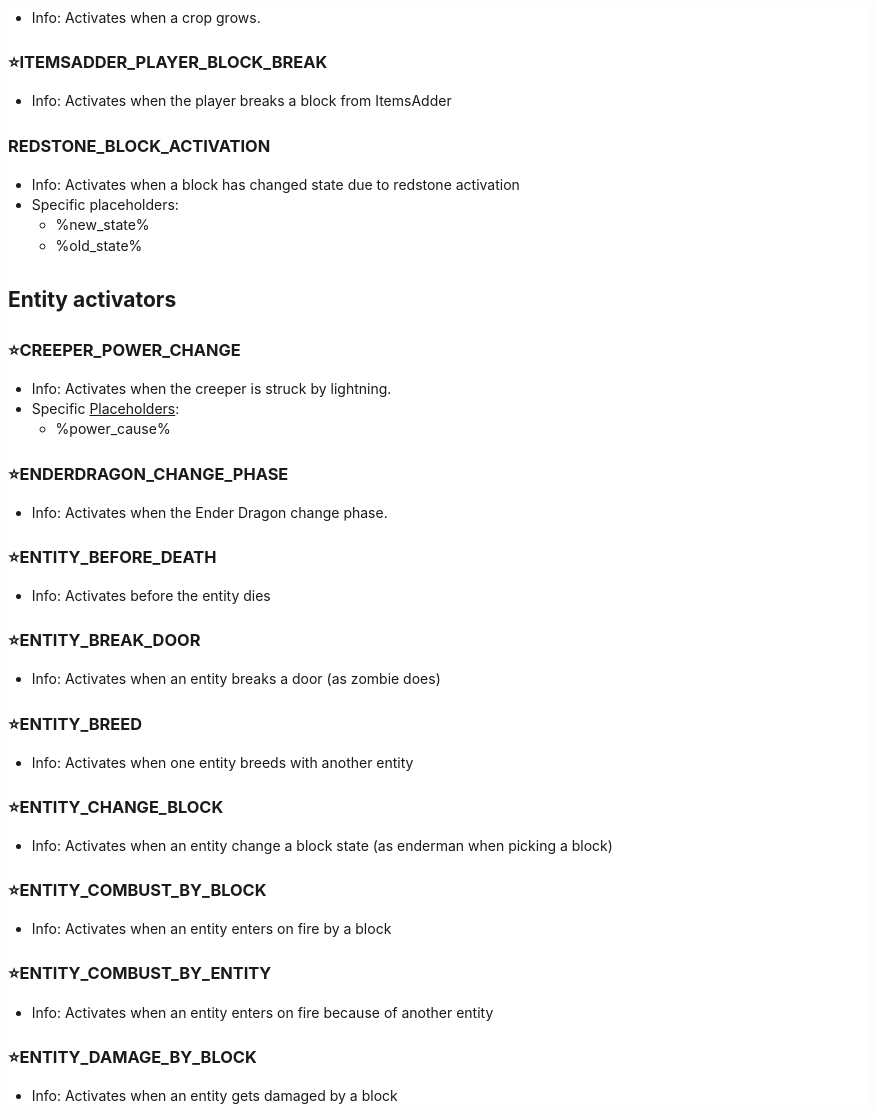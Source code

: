 * Info: Activates when a crop grows.

### ⭐ITEMSADDER\_PLAYER\_BLOCK\_BREAK

* Info: Activates when the player breaks a block from ItemsAdder

### REDSTONE\_BLOCK\_ACTIVATION

* Info: Activates when a block has changed state due to redstone activation
* Specific placeholders:
  * %new\_state%
  * %old\_state%

## Entity activators

### ⭐CREEPER\_POWER\_CHANGE

* Info: Activates when the creeper is struck by lightning.
* Specific [Placeholders](https://docs.ssomar.com/tools-for-all-plugins-score/placeholders#creeper_power_change): 
  * %power\_cause%

### ⭐ENDERDRAGON\_CHANGE\_PHASE

* Info: Activates when the Ender Dragon change phase. 

### ⭐ENTITY\_BEFORE\_DEATH

* Info: Activates before the entity dies 

### ⭐ENTITY\_BREAK\_DOOR

* Info: Activates when an entity breaks a door (as zombie does) 

### ⭐ENTITY\_BREED

* Info: Activates when one entity breeds with another entity 

### ⭐ENTITY\_CHANGE\_BLOCK

* Info: Activates when an entity change a block state (as enderman when picking a block) 

### ⭐ENTITY\_COMBUST\_BY\_BLOCK

* Info: Activates when an entity enters on fire by a block 

### ⭐ENTITY\_COMBUST\_BY\_ENTITY

* Info: Activates when an entity enters on fire because of another entity 

### ⭐ENTITY\_DAMAGE\_BY\_BLOCK

* Info: Activates when an entity gets damaged by a block 
